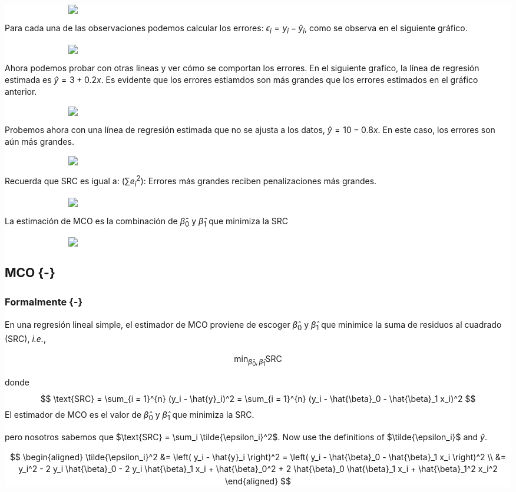 <img src="02-MCOsuma_files/figure-html/vs lines 2-1.svg" width="75%" style="display: block; margin: auto;" />

Para cada una de las observaciones podemos calcular los errores: $\epsilon_i = y_i - \hat{y}_i$, como se observa en el siguiente gráfico.


<img src="02-MCOsuma_files/figure-html/ols vs lines 3-1.svg" width="75%" style="display: block; margin: auto;" />

Ahora podemos probar con otras lineas y ver cómo se comportan los errores. En el siguiente grafico, la línea de regresión estimada es $\hat{y} = 3 + 0.2 x$. Es evidente que los errores estiamdos son más grandes que los errores estimados en el gráfico anterior.

<img src="02-MCOsuma_files/figure-html/ols vs lines 4-1.svg" width="75%" style="display: block; margin: auto;" />

Probemos ahora con una línea de regresión estimada que no se ajusta a los datos, $\hat{y} = 10 - 0.8 x$. En este caso, los errores son aún más grandes.

<img src="02-MCOsuma_files/figure-html/ols vs lines 5-1.svg" width="75%" style="display: block; margin: auto;" />

Recuerda que SRC es igual a: $\left(\sum e_i^2\right)$: Errores más grandes reciben penalizaciones más grandes.

<img src="02-MCOsuma_files/figure-html/ols vs lines 6-1.svg" width="75%" style="display: block; margin: auto;" />

La estimación de MCO es la combinación de $\hat{\beta}_0$ y $\hat{\beta}_1$ que minimiza la SRC

<img src="02-MCOsuma_files/figure-html/ols vs lines 7-1.svg" width="75%" style="display: block; margin: auto;" />


## MCO {-}

### Formalmente {-}

En una regresión lineal simple, el estimador de MCO proviene de escoger  $\hat{\beta}_0$ y $\hat{\beta}_1$ que minimice la suma de residuos al cuadrado (SRC), _i.e._,

$$ \min_{\hat{\beta}_0,\, \hat{\beta}_1} \text{SRC} $$

donde
$$ \text{SRC} = \sum_{i = 1}^{n} (y_i - \hat{y}_i)^2 = \sum_{i = 1}^{n} (y_i - \hat{\beta}_0 - \hat{\beta}_1 x_i)^2 $$
El estimador de MCO es el valor de $\hat{\beta}_0$ y $\hat{\beta}_1$ que minimiza la SRC.

pero nosotros sabemos que $\text{SRC} = \sum_i \tilde{\epsilon_i}^2$. Now use the definitions of $\tilde{\epsilon_i}$ and $\hat{y}$.

$$
\begin{aligned}
  \tilde{\epsilon_i}^2 &= \left( y_i - \hat{y}_i \right)^2 = \left( y_i - \hat{\beta}_0 - \hat{\beta}_1 x_i \right)^2 \\
  &= y_i^2 - 2 y_i \hat{\beta}_0 - 2 y_i \hat{\beta}_1 x_i + \hat{\beta}_0^2 + 2 \hat{\beta}_0 \hat{\beta}_1 x_i + \hat{\beta}_1^2 x_i^2
\end{aligned}
$$
